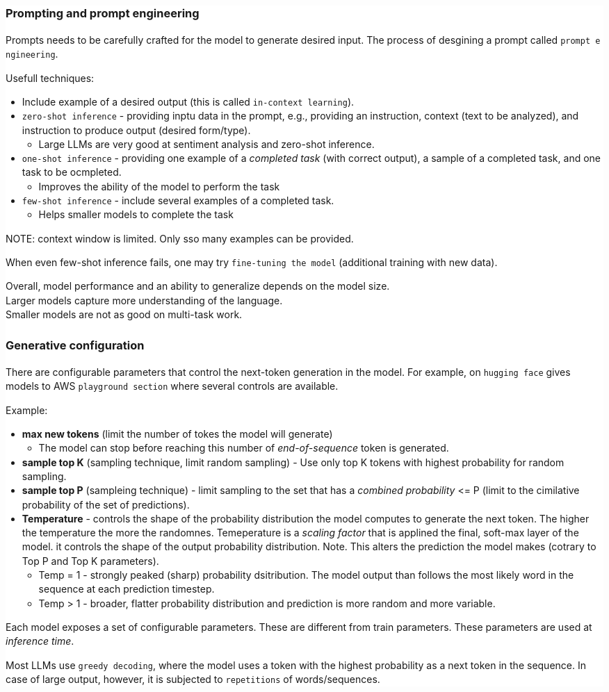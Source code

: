 
### Prompting and prompt engineering

Prompts needs to be carefully crafted for the model to generate desired input. The process of desgining a prompt called `prompt engineering`. 

Usefull techniques: 
- Include example of a desired output (this is called `in-context learning`).  
- `zero-shot inference` - providing inptu data in the prompt, e.g., providing an instruction, context (text to be analyzed), and instruction to produce output (desired form/type).  
    - Large LLMs are very good at sentiment analysis and zero-shot inference.
- `one-shot inference` - providing one example of a _completed task_ (with correct output), a sample of a completed task, and one task to be ocmpleted. 
    - Improves the ability of the model to perform the task
- `few-shot inference` - include several examples of a completed task.
    - Helps smaller models to complete the task

NOTE: context window is limited. Only sso many examples can be provided. 

When even few-shot inference fails, one may try `fine-tuning the model` (additional training with new data). 

Overall, model performance and an ability to generalize depends on the model size.  
Larger models capture more understanding of the language.  
Smaller models are not as good on multi-task work.  


### Generative configuration

There are configurable parameters that control the next-token generation in the model. 
For example, on `hugging face` gives models to AWS `playground section` where several controls are available.

Example:

- __max new tokens__ (limit the number of tokes the model will generate) 
    - The model can stop before reaching this number of _end-of-sequence_ token is generated. 
- __sample top K__ (sampling technique, limit random sampling) - Use only top K tokens with highest probability for random sampling. 
- __sample top P__ (sampleing technique) - limit sampling to the set that has a _combined probability_ <= P (limit to the cimilative probability of the set of predictions). 
- __Temperature__ - controls the shape of the probability distribution the model computes to generate the next token. The higher the temperature the more the randomnes. Temeperature is a _scaling factor_ that is applined the final, soft-max layer of the model. it controls the shape of the output probability distribution. Note. This alters the prediction the model makes (cotrary to Top P and Top K parameters). 
    - Temp = 1 - strongly peaked (sharp) probability dsitribution. The model output than follows the most likely word in the sequence at each prediction timestep. 
    - Temp > 1 - broader, flatter probability distribution and prediction is more random and more variable. 


Each model exposes a set of configurable parameters. These are different from train parameters. These parameters are used at _inference time_. 

Most LLMs use `greedy decoding`, where the model uses a token with the highest probability as a next token in the sequence. In case of large output, however, it is subjected to `repetitions` of words/sequences. 
